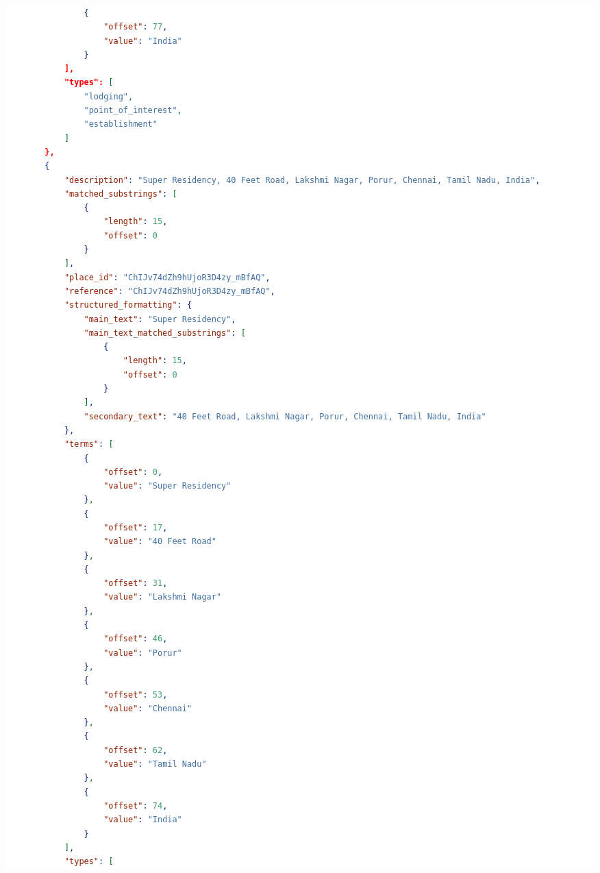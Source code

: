 ```json
                {
                    "offset": 77,
                    "value": "India"
                }
            ],
            "types": [
                "lodging",
                "point_of_interest",
                "establishment"
            ]
        },
        {
            "description": "Super Residency, 40 Feet Road, Lakshmi Nagar, Porur, Chennai, Tamil Nadu, India",
            "matched_substrings": [
                {
                    "length": 15,
                    "offset": 0
                }
            ],
            "place_id": "ChIJv74dZh9hUjoR3D4zy_mBfAQ",
            "reference": "ChIJv74dZh9hUjoR3D4zy_mBfAQ",
            "structured_formatting": {
                "main_text": "Super Residency",
                "main_text_matched_substrings": [
                    {
                        "length": 15,
                        "offset": 0
                    }
                ],
                "secondary_text": "40 Feet Road, Lakshmi Nagar, Porur, Chennai, Tamil Nadu, India"
            },
            "terms": [
                {
                    "offset": 0,
                    "value": "Super Residency"
                },
                {
                    "offset": 17,
                    "value": "40 Feet Road"
                },
                {
                    "offset": 31,
                    "value": "Lakshmi Nagar"
                },
                {
                    "offset": 46,
                    "value": "Porur"
                },
                {
                    "offset": 53,
                    "value": "Chennai"
                },
                {
                    "offset": 62,
                    "value": "Tamil Nadu"
                },
                {
                    "offset": 74,
                    "value": "India"
                }
            ],
            "types": [
```